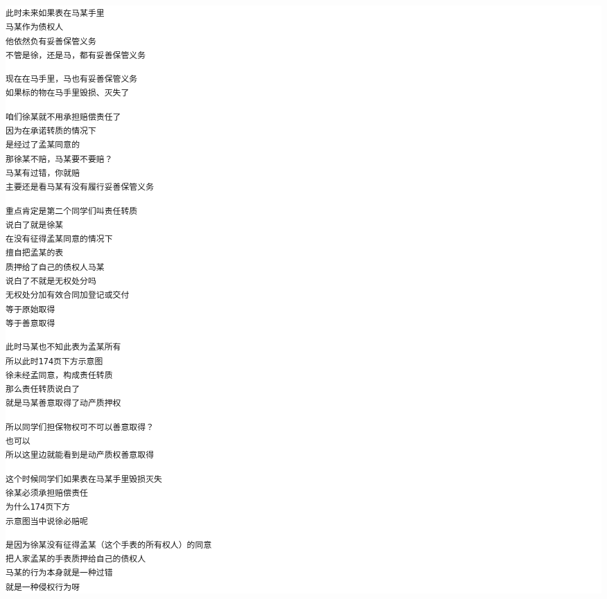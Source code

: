 ```text
此时未来如果表在马某手里
马某作为债权人
他依然负有妥善保管义务
不管是徐，还是马，都有妥善保管义务
```

```text
现在在马手里，马也有妥善保管义务
如果标的物在马手里毁损、灭失了
```

```text
咱们徐某就不用承担赔偿责任了
因为在承诺转质的情况下
是经过了孟某同意的
那徐某不赔，马某要不要赔？
马某有过错，你就赔
主要还是看马某有没有履行妥善保管义务
```

```text
重点肯定是第二个同学们叫责任转质
说白了就是徐某
在没有征得孟某同意的情况下
擅自把孟某的表
质押给了自己的债权人马某
说白了不就是无权处分吗
无权处分加有效合同加登记或交付
等于原始取得
等于善意取得
```

```text
此时马某也不知此表为孟某所有
所以此时174页下方示意图
徐未经孟同意，构成责任转质
那么责任转质说白了
就是马某善意取得了动产质押权
```

```text
所以同学们担保物权可不可以善意取得？
也可以
所以这里边就能看到是动产质权善意取得
```

```text
这个时候同学们如果表在马某手里毁损灭失
徐某必须承担赔偿责任
为什么174页下方
示意图当中说徐必赔呢
```

```text
是因为徐某没有征得孟某（这个手表的所有权人）的同意
把人家孟某的手表质押给自己的债权人
马某的行为本身就是一种过错
就是一种侵权行为呀
```

